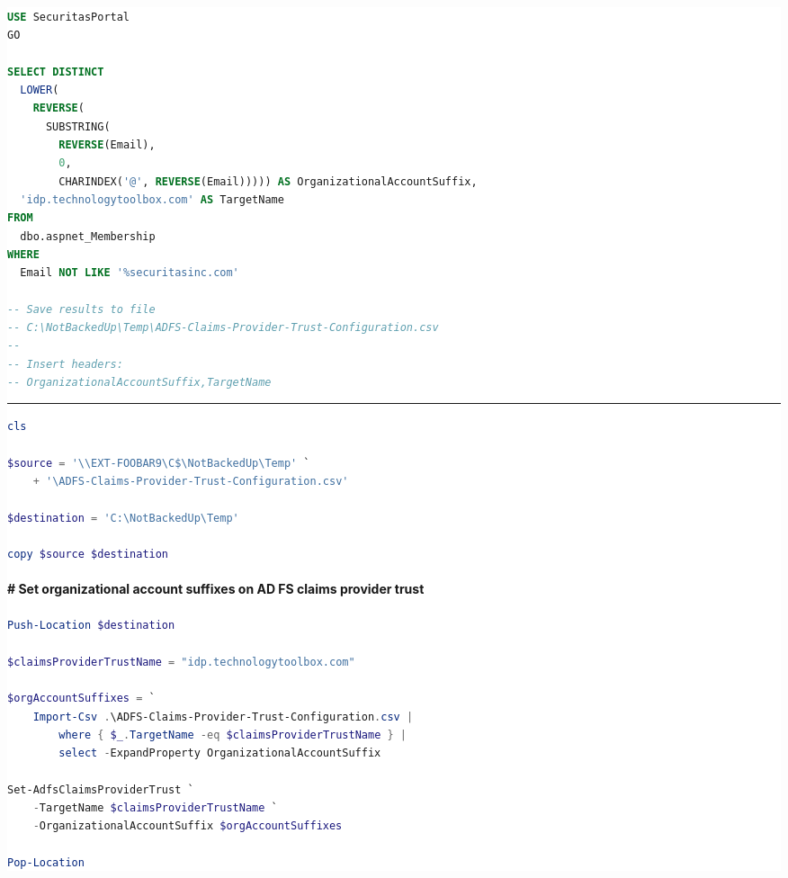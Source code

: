 ```SQL
USE SecuritasPortal
GO

SELECT DISTINCT
  LOWER(
    REVERSE(
      SUBSTRING(
        REVERSE(Email),
        0,
        CHARINDEX('@', REVERSE(Email))))) AS OrganizationalAccountSuffix,
  'idp.technologytoolbox.com' AS TargetName
FROM
  dbo.aspnet_Membership
WHERE
  Email NOT LIKE '%securitasinc.com'

-- Save results to file
-- C:\NotBackedUp\Temp\ADFS-Claims-Provider-Trust-Configuration.csv
--
-- Insert headers:
-- OrganizationalAccountSuffix,TargetName
```

---

```PowerShell
cls

$source = '\\EXT-FOOBAR9\C$\NotBackedUp\Temp' `
    + '\ADFS-Claims-Provider-Trust-Configuration.csv'

$destination = 'C:\NotBackedUp\Temp'

copy $source $destination
```

#### # Set organizational account suffixes on AD FS claims provider trust

```PowerShell
Push-Location $destination

$claimsProviderTrustName = "idp.technologytoolbox.com"

$orgAccountSuffixes = `
    Import-Csv .\ADFS-Claims-Provider-Trust-Configuration.csv |
        where { $_.TargetName -eq $claimsProviderTrustName } |
        select -ExpandProperty OrganizationalAccountSuffix

Set-AdfsClaimsProviderTrust `
    -TargetName $claimsProviderTrustName `
    -OrganizationalAccountSuffix $orgAccountSuffixes

Pop-Location
```
